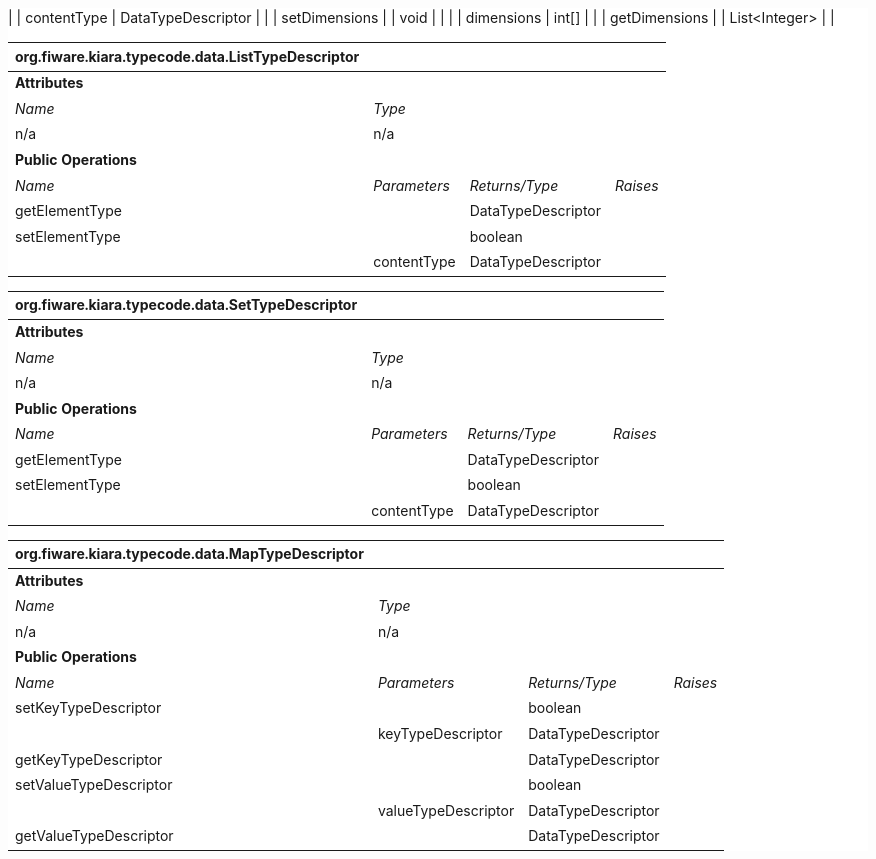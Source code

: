 |                     | contentType       | DataTypeDescriptor      |         |
| setDimensions       |                   | void                    |         |
|                     | dimensions        | int[]                   |         |
| getDimensions       |                   | List\<Integer\>         |         |


| **org.fiware.kiara.typecode.data.ListTypeDescriptor**                    ||||
|-----------------------------------------------------------------------|-|-|-|
| **Attributes**                                                           ||||
| _Name_              | _Type_            |                         |         |
| n/a                 | n/a               |                         |         |
| **Public Operations**                                                    ||||
| _Name_              | _Parameters_      | _Returns/Type_          | _Raises_|
| getElementType      |                   | DataTypeDescriptor      |         |
| setElementType      |                   | boolean                 |         |
|                     | contentType       | DataTypeDescriptor      |         |


| **org.fiware.kiara.typecode.data.SetTypeDescriptor**                    ||||
|-----------------------------------------------------------------------|-|-|-|
| **Attributes**                                                           ||||
| _Name_              | _Type_            |                         |         |
| n/a                 | n/a               |                         |         |
| **Public Operations**                                                    ||||
| _Name_              | _Parameters_      | _Returns/Type_          | _Raises_|
| getElementType      |                   | DataTypeDescriptor      |         |
| setElementType      |                   | boolean                 |         |
|                     | contentType       | DataTypeDescriptor      |         |


| **org.fiware.kiara.typecode.data.MapTypeDescriptor**                   ||||
|-----------------------------------------------------------------------|-|-|-|
| **Attributes**                                                           ||||
| _Name_                 | _Type_              |                    |         |
| n/a                    | n/a                 |                    |         |
| **Public Operations**                                                    ||||
| _Name_                 | _Parameters_        | _Returns/Type_     | _Raises_|
| setKeyTypeDescriptor   |                     | boolean            |         |
|                        | keyTypeDescriptor   | DataTypeDescriptor |         |
| getKeyTypeDescriptor   |                     | DataTypeDescriptor |         |
| setValueTypeDescriptor |                     | boolean            |         |
|                        | valueTypeDescriptor | DataTypeDescriptor |         |
| getValueTypeDescriptor |                     | DataTypeDescriptor |         |
